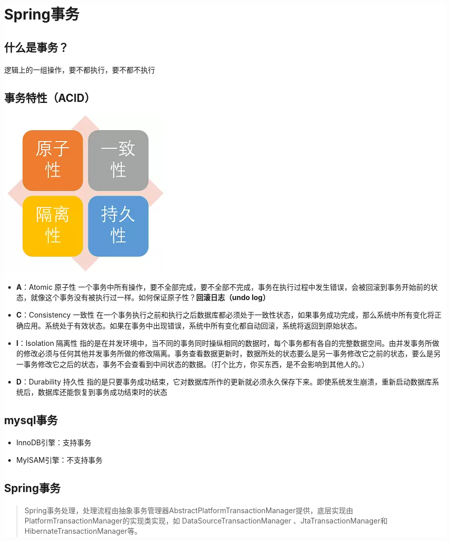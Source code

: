 # Spring事务

## 什么是事务？

逻辑上的一组操作，要不都执行，要不都不执行



## 事务特性（ACID）

![](image/MySQL/事务特性.jpg)

- **A**：Atomic 原子性 一个事务中所有操作，要不全部完成，要不全部不完成，事务在执行过程中发生错误，会被回滚到事务开始前的状态，就像这个事务没有被执行过一样。如何保证原子性？**回滚日志（undo  log）**

- **C**：Consistency 一致性 在一个事务执行之前和执行之后数据库都必须处于一致性状态，如果事务成功完成，那么系统中所有变化将正确应用。系统处于有效状态。如果在事务中出现错误，系统中所有变化都自动回滚，系统将返回到原始状态。

- **I**：Isolation 隔离性 指的是在并发环境中，当不同的事务同时操纵相同的数据时，每个事务都有各自的完整数据空间。由并发事务所做的修改必须与任何其他并发事务所做的修改隔离。事务查看数据更新时，数据所处的状态要么是另一事务修改它之前的状态，要么是另一事务修改它之后的状态，事务不会查看到中间状态的数据。（打个比方，你买东西，是不会影响到其他人的。）

- **D**：Durability 持久性 指的是只要事务成功结束，它对数据库所作的更新就必须永久保存下来。即使系统发生崩溃，重新启动数据库系统后，数据库还能恢复到事务成功结束时的状态



## mysql事务

- InnoDB引擎：支持事务

- MyISAM引擎：不支持事务

  

## Spring事务

> Spring事务处理，处理流程由抽象事务管理器AbstractPlatformTransactionManager提供，底层实现由PlatformTransactionManager的实现类实现，如 DataSourceTransactionManager 、JtaTransactionManager和 HibernateTransactionManager等。
